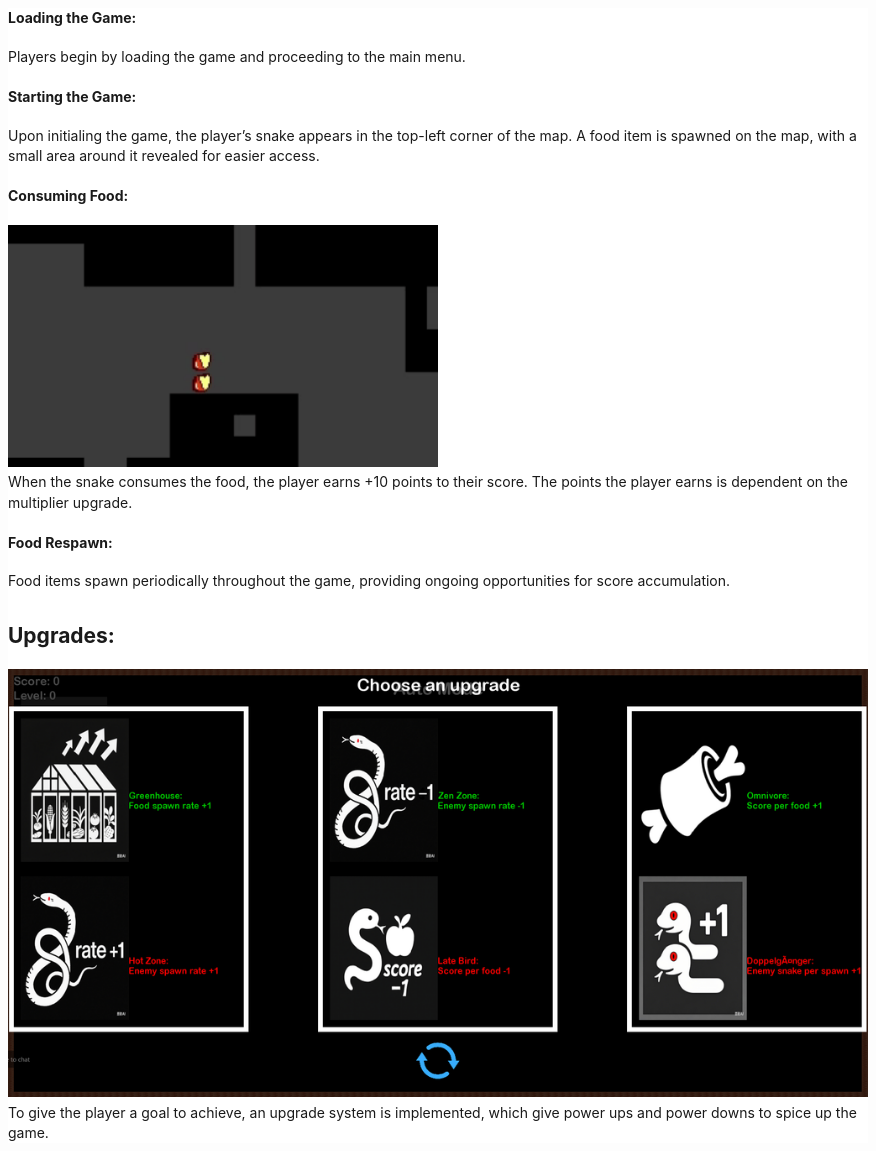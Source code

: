 #### Loading the Game: 
Players begin by loading the game and proceeding to the main menu.

#### Starting the Game: 
Upon initialing the game, 
the player’s snake appears in the top-left corner of the map.
A food item is spawned on the map, 
with a small area around it revealed for easier access.

#### Consuming Food: 
<img src="assets/readme/eatfood01.gif" width="50%"><br>
When the snake consumes the food, 
the player earns +10 points to their score. 
The points the player earns is dependent on the multiplier upgrade.

#### Food Respawn: 
Food items spawn periodically throughout the game, 
providing ongoing opportunities for score accumulation.

## Upgrades:
![upgrade01.png](assets%2Freadme%2Fupgrade01.png)
To give the player a goal to achieve, an upgrade system is implemented,
which give power ups and power downs to spice up the game.
